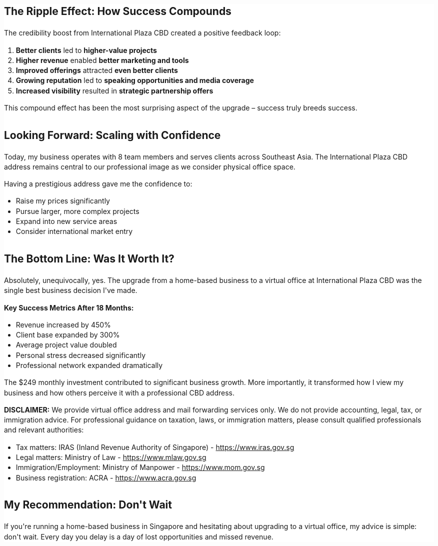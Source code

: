 ## The Ripple Effect: How Success Compounds

The credibility boost from International Plaza CBD created a positive feedback loop:

1. **Better clients** led to **higher-value projects**
2. **Higher revenue** enabled **better marketing and tools**
3. **Improved offerings** attracted **even better clients**
4. **Growing reputation** led to **speaking opportunities and media coverage**
5. **Increased visibility** resulted in **strategic partnership offers**

This compound effect has been the most surprising aspect of the upgrade – success truly breeds success.

## Looking Forward: Scaling with Confidence

Today, my business operates with 8 team members and serves clients across Southeast Asia. The International Plaza CBD address remains central to our professional image as we consider physical office space.

Having a prestigious address gave me the confidence to:
- Raise my prices significantly
- Pursue larger, more complex projects
- Expand into new service areas
- Consider international market entry

## The Bottom Line: Was It Worth It?

Absolutely, unequivocally, yes. The upgrade from a home-based business to a virtual office at International Plaza CBD was the single best business decision I've made.

**Key Success Metrics After 18 Months:**
- Revenue increased by 450%
- Client base expanded by 300%
- Average project value doubled
- Personal stress decreased significantly
- Professional network expanded dramatically

The $249 monthly investment contributed to significant business growth. More importantly, it transformed how I view my business and how others perceive it with a professional CBD address.

**DISCLAIMER:** We provide virtual office address and mail forwarding services only. We do not provide accounting, legal, tax, or immigration advice. For professional guidance on taxation, laws, or immigration matters, please consult qualified professionals and relevant authorities:
- Tax matters: IRAS (Inland Revenue Authority of Singapore) - https://www.iras.gov.sg
- Legal matters: Ministry of Law - https://www.mlaw.gov.sg
- Immigration/Employment: Ministry of Manpower - https://www.mom.gov.sg
- Business registration: ACRA - https://www.acra.gov.sg

## My Recommendation: Don't Wait

If you're running a home-based business in Singapore and hesitating about upgrading to a virtual office, my advice is simple: don't wait. Every day you delay is a day of lost opportunities and missed revenue.
